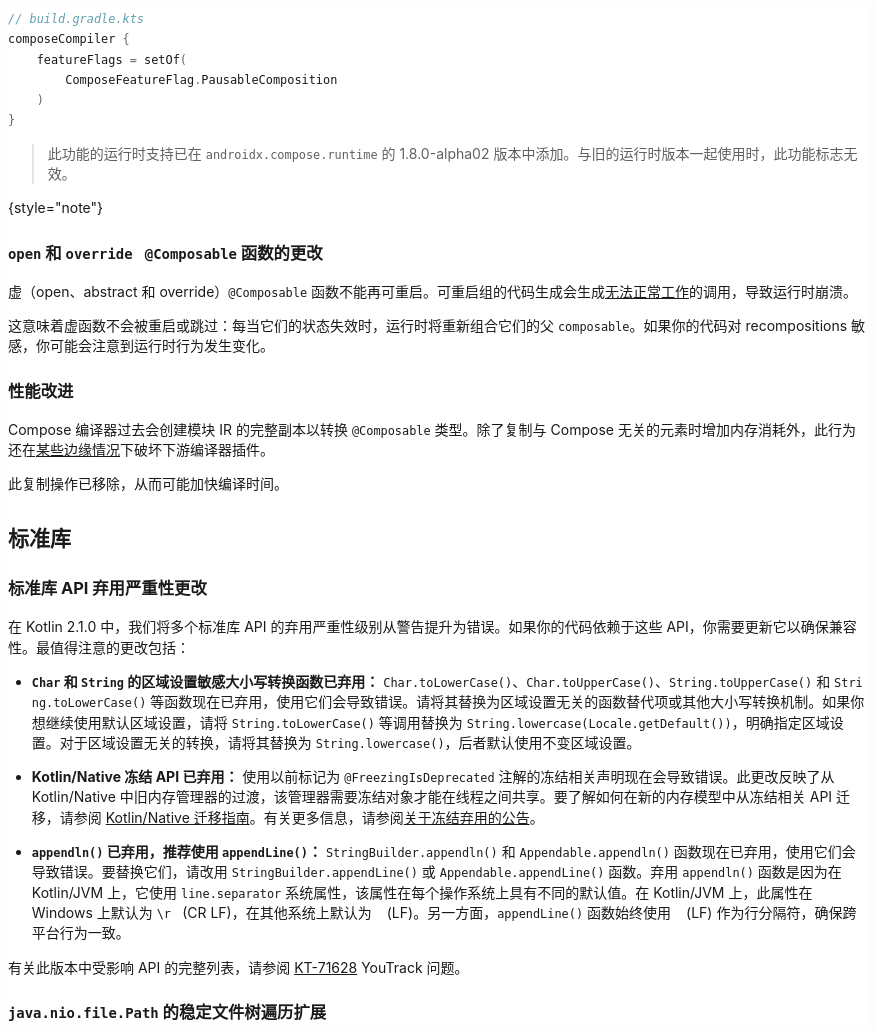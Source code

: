 ```kotlin
// build.gradle.kts
composeCompiler {
    featureFlags = setOf(
        ComposeFeatureFlag.PausableComposition
    )
}
```

> 此功能的运行时支持已在 `androidx.compose.runtime` 的 1.8.0-alpha02 版本中添加。与旧的运行时版本一起使用时，此功能标志无效。
>
{style="note"}

### `open` 和 `override` ` @Composable` 函数的更改

虚（open、abstract 和 override）`@Composable` 函数不能再可重启。可重启组的代码生成会生成[无法正常工作](https://issuetracker.google.com/329477544)的调用，导致运行时崩溃。

这意味着虚函数不会被重启或跳过：每当它们的状态失效时，运行时将重新组合它们的父 `composable`。如果你的代码对 recompositions 敏感，你可能会注意到运行时行为发生变化。

### 性能改进

Compose 编译器过去会创建模块 IR 的完整副本以转换 `@Composable` 类型。除了复制与 Compose 无关的元素时增加内存消耗外，此行为还在[某些边缘情况](https://issuetracker.google.com/365066530)下破坏下游编译器插件。

此复制操作已移除，从而可能加快编译时间。

## 标准库

### 标准库 API 弃用严重性更改

在 Kotlin 2.1.0 中，我们将多个标准库 API 的弃用严重性级别从警告提升为错误。如果你的代码依赖于这些 API，你需要更新它以确保兼容性。最值得注意的更改包括：

*   **`Char` 和 `String` 的区域设置敏感大小写转换函数已弃用：**
    `Char.toLowerCase()`、`Char.toUpperCase()`、`String.toUpperCase()` 和 `String.toLowerCase()` 等函数现在已弃用，使用它们会导致错误。请将其替换为区域设置无关的函数替代项或其他大小写转换机制。如果你想继续使用默认区域设置，请将 `String.toLowerCase()` 等调用替换为 `String.lowercase(Locale.getDefault())`，明确指定区域设置。对于区域设置无关的转换，请将其替换为 `String.lowercase()`，后者默认使用不变区域设置。

*   **Kotlin/Native 冻结 API 已弃用：**
    使用以前标记为 `@FreezingIsDeprecated` 注解的冻结相关声明现在会导致错误。此更改反映了从 Kotlin/Native 中旧内存管理器的过渡，该管理器需要冻结对象才能在线程之间共享。要了解如何在新的内存模型中从冻结相关 API 迁移，请参阅 [Kotlin/Native 迁移指南](native-migration-guide.md#update-your-code)。有关更多信息，请参阅[关于冻结弃用的公告](whatsnew1720.md#freezing)。

*   **`appendln()` 已弃用，推荐使用 `appendLine()`：**
    `StringBuilder.appendln()` 和 `Appendable.appendln()` 函数现在已弃用，使用它们会导致错误。要替换它们，请改用 `StringBuilder.appendLine()` 或 `Appendable.appendLine()` 函数。弃用 `appendln()` 函数是因为在 Kotlin/JVM 上，它使用 `line.separator` 系统属性，该属性在每个操作系统上具有不同的默认值。在 Kotlin/JVM 上，此属性在 Windows 上默认为 `\r
` (CR LF)，在其他系统上默认为 `
` (LF)。另一方面，`appendLine()` 函数始终使用 `
` (LF) 作为行分隔符，确保跨平台行为一致。

有关此版本中受影响 API 的完整列表，请参阅 [KT-71628](https://youtrack.jetbrains.com/issue/KT-71628) YouTrack 问题。

### `java.nio.file.Path` 的稳定文件树遍历扩展
